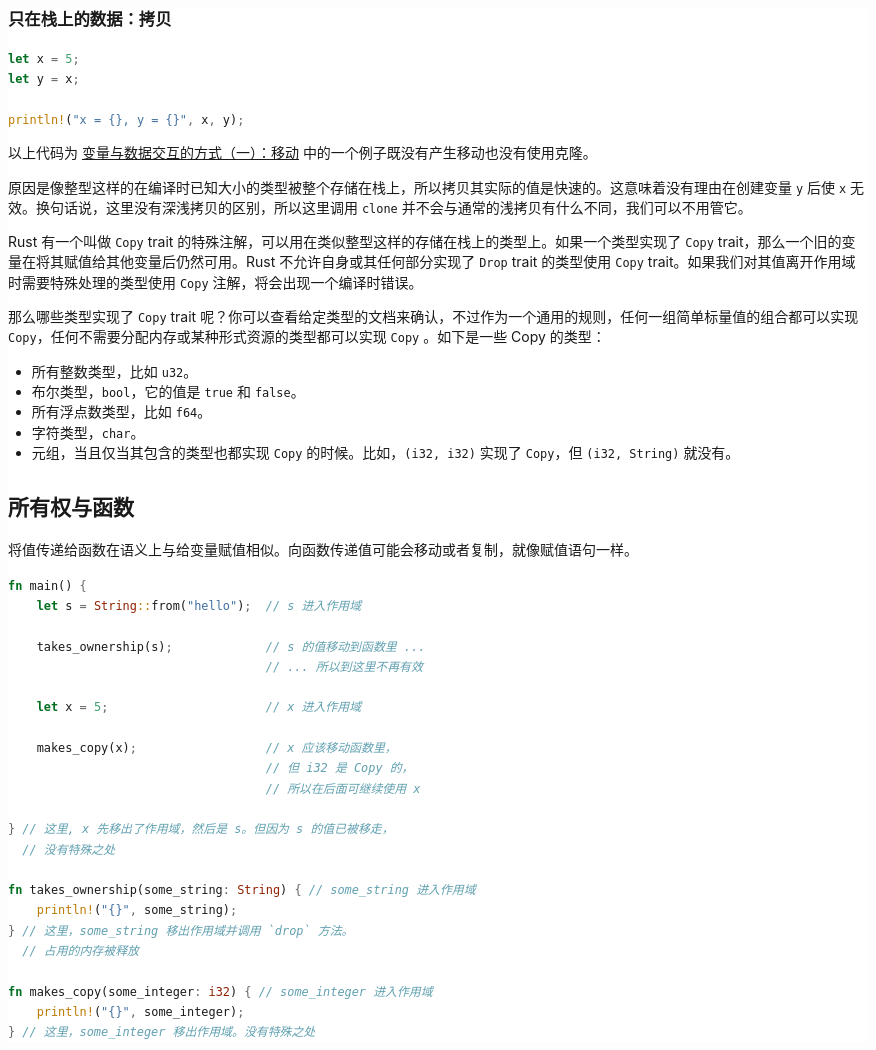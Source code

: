 ### 只在栈上的数据：拷贝

```rust
let x = 5;
let y = x;

println!("x = {}, y = {}", x, y);
```

以上代码为 [变量与数据交互的方式（一）：移动](#变量与数据交互的方式一移动) 中的一个例子既没有产生移动也没有使用克隆。

原因是像整型这样的在编译时已知大小的类型被整个存储在栈上，所以拷贝其实际的值是快速的。这意味着没有理由在创建变量 `y` 后使 `x` 无效。换句话说，这里没有深浅拷贝的区别，所以这里调用 `clone` 并不会与通常的浅拷贝有什么不同，我们可以不用管它。

Rust 有一个叫做 `Copy` trait 的特殊注解，可以用在类似整型这样的存储在栈上的类型上。如果一个类型实现了 `Copy` trait，那么一个旧的变量在将其赋值给其他变量后仍然可用。Rust 不允许自身或其任何部分实现了 `Drop` trait 的类型使用 `Copy` trait。如果我们对其值离开作用域时需要特殊处理的类型使用 `Copy` 注解，将会出现一个编译时错误。

那么哪些类型实现了 `Copy` trait 呢？你可以查看给定类型的文档来确认，不过作为一个通用的规则，任何一组简单标量值的组合都可以实现 `Copy`，任何不需要分配内存或某种形式资源的类型都可以实现 `Copy` 。如下是一些 Copy 的类型：

- 所有整数类型，比如 `u32`。
- 布尔类型，`bool`，它的值是 `true` 和 `false`。
- 所有浮点数类型，比如 `f64`。
- 字符类型，`char`。
- 元组，当且仅当其包含的类型也都实现 `Copy` 的时候。比如，`(i32, i32)` 实现了 `Copy`，但 `(i32, String)` 就没有。


## 所有权与函数

将值传递给函数在语义上与给变量赋值相似。向函数传递值可能会移动或者复制，就像赋值语句一样。

```rust
fn main() {
    let s = String::from("hello");  // s 进入作用域

    takes_ownership(s);             // s 的值移动到函数里 ...
                                    // ... 所以到这里不再有效

    let x = 5;                      // x 进入作用域

    makes_copy(x);                  // x 应该移动函数里，
                                    // 但 i32 是 Copy 的，
                                    // 所以在后面可继续使用 x

} // 这里, x 先移出了作用域，然后是 s。但因为 s 的值已被移走，
  // 没有特殊之处

fn takes_ownership(some_string: String) { // some_string 进入作用域
    println!("{}", some_string);
} // 这里，some_string 移出作用域并调用 `drop` 方法。
  // 占用的内存被释放

fn makes_copy(some_integer: i32) { // some_integer 进入作用域
    println!("{}", some_integer);
} // 这里，some_integer 移出作用域。没有特殊之处
```

